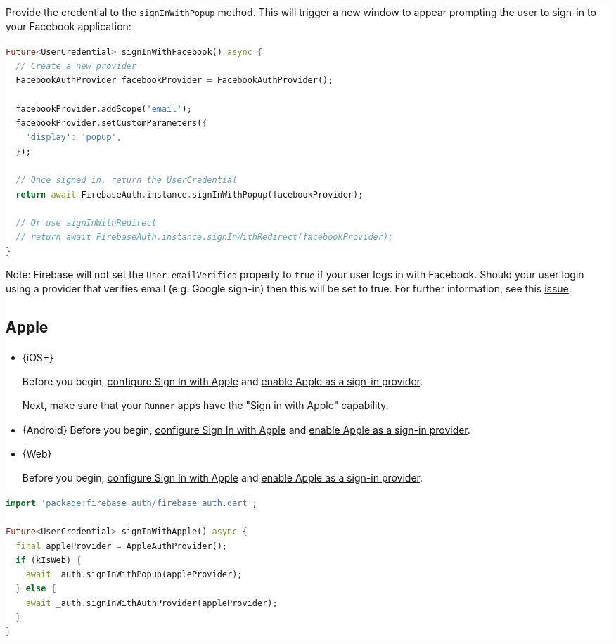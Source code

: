   Provide the credential to the `signInWithPopup` method. This will trigger a new
  window to appear prompting the user to sign-in to your Facebook application:

  ```dart
  Future<UserCredential> signInWithFacebook() async {
    // Create a new provider
    FacebookAuthProvider facebookProvider = FacebookAuthProvider();

    facebookProvider.addScope('email');
    facebookProvider.setCustomParameters({
      'display': 'popup',
    });

    // Once signed in, return the UserCredential
    return await FirebaseAuth.instance.signInWithPopup(facebookProvider);

    // Or use signInWithRedirect
    // return await FirebaseAuth.instance.signInWithRedirect(facebookProvider);
  }
  ```

Note: Firebase will not set the `User.emailVerified` property
to `true` if your user logs in with Facebook. Should your user login using a provider that verifies email (e.g. Google sign-in) then this will be set to true.
For further information, see this [issue](https://github.com/firebase/flutterfire/issues/4612#issuecomment-782107867).


## Apple

* {iOS+}

  Before you begin, [configure Sign In with Apple](/docs/auth/ios/apple#configure-sign-in-with-apple)
  and [enable Apple as a sign-in provider](/docs/auth/ios/apple#enable-apple-as-a-sign-in-provider).

  Next, make sure that your `Runner` apps have the "Sign in with Apple" capability.

* {Android}
  Before you begin, [configure Sign In with Apple](/docs/auth/android/apple#configure_sign_in_with_apple)
  and [enable Apple as a sign-in provider](/docs/auth/android/apple#enable-apple-as-a-sign-in-provider).

* {Web}

  Before you begin, [configure Sign In with Apple](/docs/auth/web/apple#configure-sign-in-with-apple)
  and [enable Apple as a sign-in provider](/docs/auth/web/apple#enable-apple-as-a-sign-in-provider).


```dart
import 'package:firebase_auth/firebase_auth.dart';

Future<UserCredential> signInWithApple() async {
  final appleProvider = AppleAuthProvider();
  if (kIsWeb) {
    await _auth.signInWithPopup(appleProvider);
  } else {
    await _auth.signInWithAuthProvider(appleProvider);
  }
}
```
